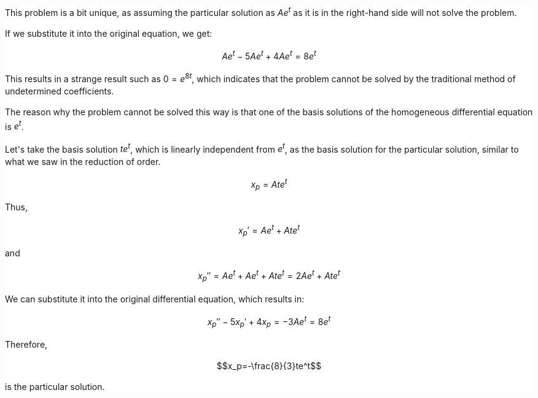 This problem is a bit unique, as assuming the particular solution as $Ae^{t}$ as it is in the right-hand side will not solve the problem.

If we substitute it into the original equation, we get:

$$Ae^{t}-5Ae^t+4Ae^t=8e^{t}$$

This results in a strange result such as $0=e^{8t}$, which indicates that the problem cannot be solved by the traditional method of undetermined coefficients.

The reason why the problem cannot be solved this way is that one of the basis solutions of the homogeneous differential equation is $e^t$.

Let's take the basis solution $te^t$, which is linearly independent from $e^t$, as the basis solution for the particular solution, similar to what we saw in the reduction of order.

$$x_p=Ate^t$$

Thus,

$$x_p'=Ae^t+Ate^t$$

and

$$x_p''=Ae^t+Ae^t+Ate^t=2Ae^t+Ate^t$$

We can substitute it into the original differential equation, which results in:

$$x_p''-5x_p'+4x_p=-3Ae^t=8e^t$$

Therefore,

$$x_p=-\frac{8}{3}te^t$$

is the particular solution.